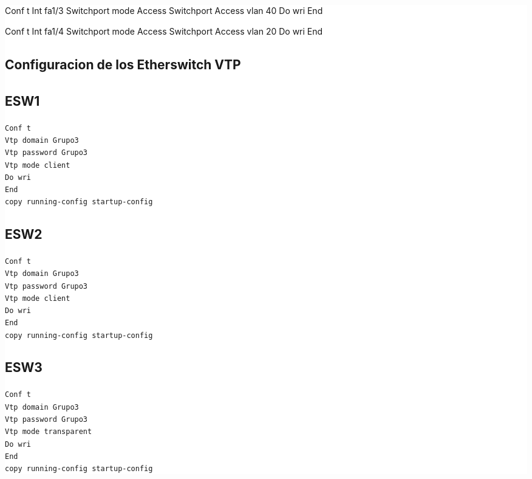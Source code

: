 Conf t
Int fa1/3
Switchport mode Access
Switchport Access vlan 40
Do wri
End

Conf t
Int fa1/4
Switchport mode Access
Switchport Access vlan 20
Do wri
End

## Configuracion de los Etherswitch VTP


## ESW1
```sh
Conf t
Vtp domain Grupo3
Vtp password Grupo3
Vtp mode client
Do wri
End
copy running-config startup-config
```

## ESW2
```sh
Conf t
Vtp domain Grupo3
Vtp password Grupo3
Vtp mode client
Do wri
End
copy running-config startup-config
```

## ESW3
```sh
Conf t
Vtp domain Grupo3
Vtp password Grupo3
Vtp mode transparent
Do wri
End
copy running-config startup-config
```

